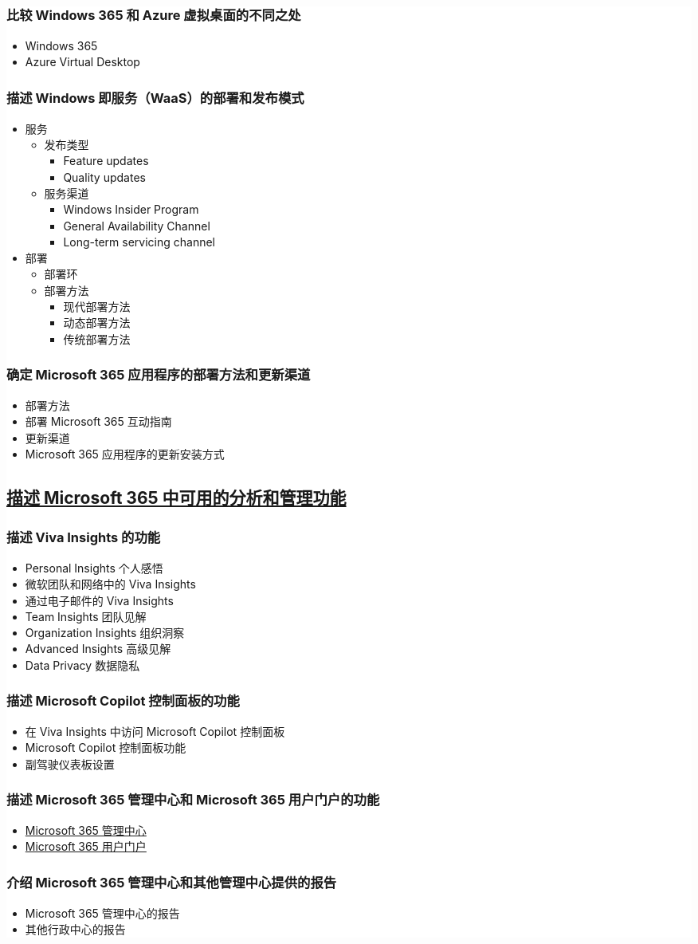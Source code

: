 ### 比较 Windows 365 和 Azure 虚拟桌面的不同之处
* Windows 365
* Azure Virtual Desktop

### 描述 Windows 即服务（WaaS）的部署和发布模式
* 服务
  * 发布类型
    * Feature updates 
    * Quality updates 
  * 服务渠道
    * Windows Insider Program
    * General Availability Channel
    * Long-term servicing channel
* 部署
  * 部署环
  * 部署方法
    * 现代部署方法
    * 动态部署方法
    * 传统部署方法

### 确定 Microsoft 365 应用程序的部署方法和更新渠道
* 部署方法
* 部署 Microsoft 365 互动指南
* 更新渠道
* Microsoft 365 应用程序的更新安装方式

## [描述 Microsoft 365 中可用的分析和管理功能](https://learn.microsoft.com/zh-cn/training/modules/describe-analytics-capabilities-microsoft-365/)
### 描述 Viva Insights 的功能
* Personal Insights  个人感悟
* 微软团队和网络中的 Viva Insights
* 通过电子邮件的 Viva Insights
* Team Insights  团队见解
* Organization Insights  组织洞察
* Advanced Insights  高级见解
* Data Privacy  数据隐私

### 描述 Microsoft Copilot 控制面板的功能
* 在 Viva Insights 中访问 Microsoft Copilot 控制面板
* Microsoft Copilot 控制面板功能
* 副驾驶仪表板设置

### 描述 Microsoft 365 管理中心和 Microsoft 365 用户门户的功能
* [Microsoft 365 管理中心](https://admin.microsoft.com/)
* [Microsoft 365 用户门户](https://m365.cloud.microsoft/)

### 介绍 Microsoft 365 管理中心和其他管理中心提供的报告
* Microsoft 365 管理中心的报告
* 其他行政中心的报告
